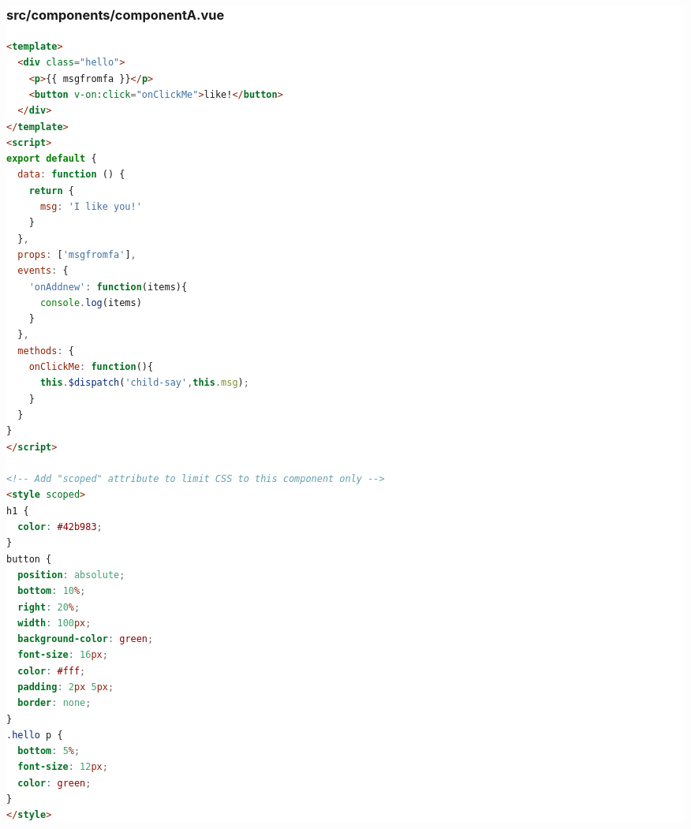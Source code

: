 ### src/components/componentA.vue

``` html
<template>
  <div class="hello">
    <p>{{ msgfromfa }}</p>
    <button v-on:click="onClickMe">like!</button>
  </div>
</template>
<script>
export default {
  data: function () {
    return {
      msg: 'I like you!'
    }
  },
  props: ['msgfromfa'],
  events: {
    'onAddnew': function(items){
      console.log(items)
    }
  },
  methods: {
    onClickMe: function(){
      this.$dispatch('child-say',this.msg);
    }
  }
}
</script>

<!-- Add "scoped" attribute to limit CSS to this component only -->
<style scoped>
h1 {
  color: #42b983;
}
button {
  position: absolute;
  bottom: 10%;
  right: 20%;
  width: 100px;
  background-color: green;
  font-size: 16px;
  color: #fff;
  padding: 2px 5px;
  border: none;
}
.hello p {
  bottom: 5%;
  font-size: 12px;
  color: green;
}
</style>
```
